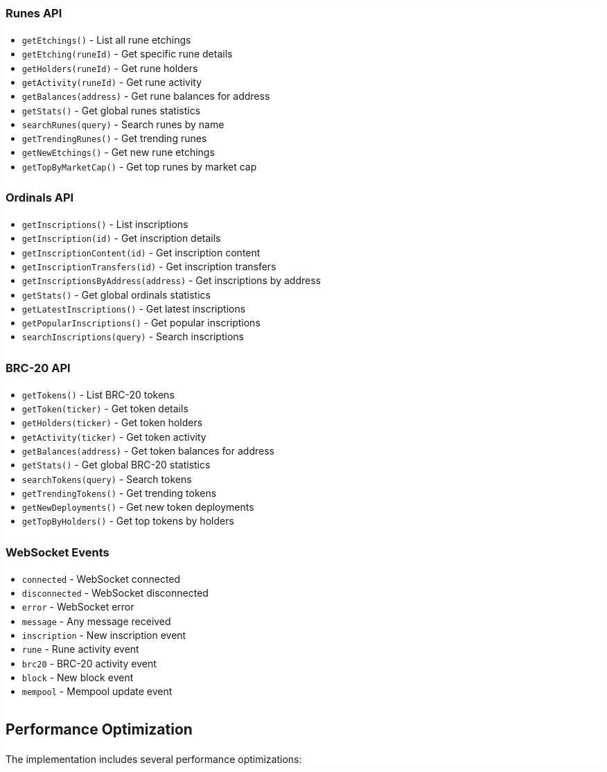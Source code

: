 ### Runes API
- `getEtchings()` - List all rune etchings
- `getEtching(runeId)` - Get specific rune details
- `getHolders(runeId)` - Get rune holders
- `getActivity(runeId)` - Get rune activity
- `getBalances(address)` - Get rune balances for address
- `getStats()` - Get global runes statistics
- `searchRunes(query)` - Search runes by name
- `getTrendingRunes()` - Get trending runes
- `getNewEtchings()` - Get new rune etchings
- `getTopByMarketCap()` - Get top runes by market cap

### Ordinals API
- `getInscriptions()` - List inscriptions
- `getInscription(id)` - Get inscription details
- `getInscriptionContent(id)` - Get inscription content
- `getInscriptionTransfers(id)` - Get inscription transfers
- `getInscriptionsByAddress(address)` - Get inscriptions by address
- `getStats()` - Get global ordinals statistics
- `getLatestInscriptions()` - Get latest inscriptions
- `getPopularInscriptions()` - Get popular inscriptions
- `searchInscriptions(query)` - Search inscriptions

### BRC-20 API
- `getTokens()` - List BRC-20 tokens
- `getToken(ticker)` - Get token details
- `getHolders(ticker)` - Get token holders
- `getActivity(ticker)` - Get token activity
- `getBalances(address)` - Get token balances for address
- `getStats()` - Get global BRC-20 statistics
- `searchTokens(query)` - Search tokens
- `getTrendingTokens()` - Get trending tokens
- `getNewDeployments()` - Get new token deployments
- `getTopByHolders()` - Get top tokens by holders

### WebSocket Events
- `connected` - WebSocket connected
- `disconnected` - WebSocket disconnected
- `error` - WebSocket error
- `message` - Any message received
- `inscription` - New inscription event
- `rune` - Rune activity event
- `brc20` - BRC-20 activity event
- `block` - New block event
- `mempool` - Mempool update event

## Performance Optimization

The implementation includes several performance optimizations:
